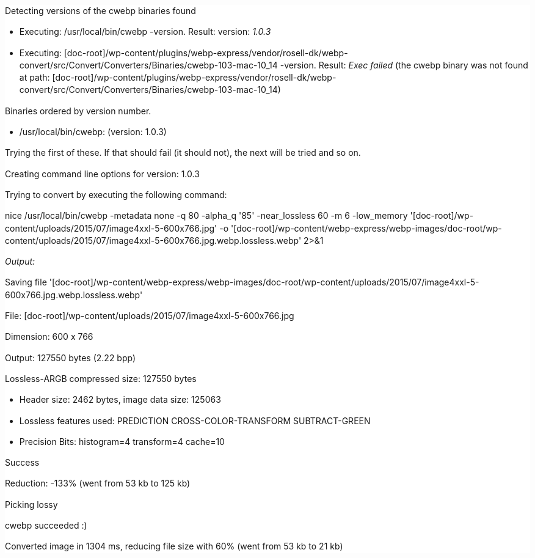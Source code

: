 Detecting versions of the cwebp binaries found

- Executing: /usr/local/bin/cwebp -version. Result: version: *1.0.3*

- Executing: [doc-root]/wp-content/plugins/webp-express/vendor/rosell-dk/webp-convert/src/Convert/Converters/Binaries/cwebp-103-mac-10_14 -version. Result: *Exec failed* (the cwebp binary was not found at path: [doc-root]/wp-content/plugins/webp-express/vendor/rosell-dk/webp-convert/src/Convert/Converters/Binaries/cwebp-103-mac-10_14)

Binaries ordered by version number.

- /usr/local/bin/cwebp: (version: 1.0.3)

Trying the first of these. If that should fail (it should not), the next will be tried and so on.

Creating command line options for version: 1.0.3

Trying to convert by executing the following command:

nice /usr/local/bin/cwebp -metadata none -q 80 -alpha_q '85' -near_lossless 60 -m 6 -low_memory '[doc-root]/wp-content/uploads/2015/07/image4xxl-5-600x766.jpg' -o '[doc-root]/wp-content/webp-express/webp-images/doc-root/wp-content/uploads/2015/07/image4xxl-5-600x766.jpg.webp.lossless.webp' 2>&1


*Output:* 

Saving file '[doc-root]/wp-content/webp-express/webp-images/doc-root/wp-content/uploads/2015/07/image4xxl-5-600x766.jpg.webp.lossless.webp'

File:      [doc-root]/wp-content/uploads/2015/07/image4xxl-5-600x766.jpg

Dimension: 600 x 766

Output:    127550 bytes (2.22 bpp)

Lossless-ARGB compressed size: 127550 bytes

  * Header size: 2462 bytes, image data size: 125063

  * Lossless features used: PREDICTION CROSS-COLOR-TRANSFORM SUBTRACT-GREEN

  * Precision Bits: histogram=4 transform=4 cache=10


Success

Reduction: -133% (went from 53 kb to 125 kb)


Picking lossy

cwebp succeeded :)


Converted image in 1304 ms, reducing file size with 60% (went from 53 kb to 21 kb)

